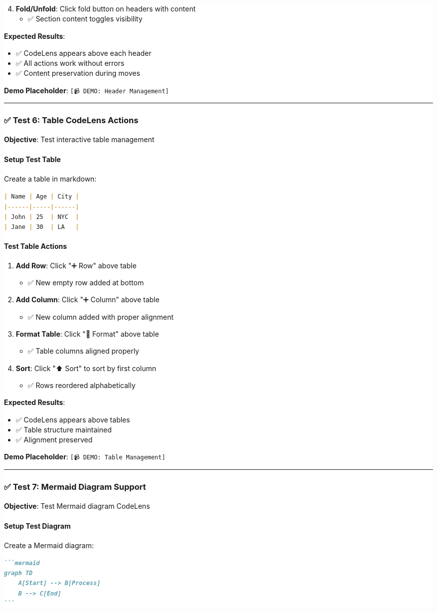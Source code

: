 4. **Fold/Unfold**: Click fold button on headers with content
   - ✅ Section content toggles visibility

**Expected Results**:
- ✅ CodeLens appears above each header
- ✅ All actions work without errors
- ✅ Content preservation during moves

**Demo Placeholder**: `[📹 DEMO: Header Management]`

---

### ✅ Test 6: Table CodeLens Actions

**Objective**: Test interactive table management

#### Setup Test Table
Create a table in markdown:
```markdown
| Name | Age | City |
|------|-----|------|
| John | 25  | NYC  |
| Jane | 30  | LA   |
```

#### Test Table Actions
1. **Add Row**: Click "➕ Row" above table
   - ✅ New empty row added at bottom

2. **Add Column**: Click "➕ Column" above table  
   - ✅ New column added with proper alignment

3. **Format Table**: Click "🔄 Format" above table
   - ✅ Table columns aligned properly

4. **Sort**: Click "⬆️ Sort" to sort by first column
   - ✅ Rows reordered alphabetically

**Expected Results**:
- ✅ CodeLens appears above tables
- ✅ Table structure maintained
- ✅ Alignment preserved

**Demo Placeholder**: `[📹 DEMO: Table Management]`

---

### ✅ Test 7: Mermaid Diagram Support

**Objective**: Test Mermaid diagram CodeLens

#### Setup Test Diagram
Create a Mermaid diagram:
````markdown
```mermaid
graph TD
    A[Start] --> B[Process]
    B --> C[End]
```
````
